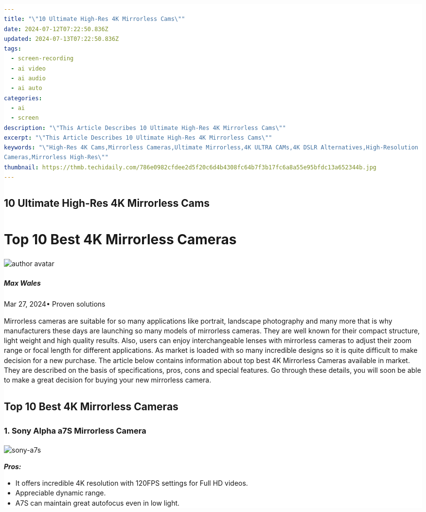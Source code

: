```yaml
---
title: "\"10 Ultimate High-Res 4K Mirrorless Cams\""
date: 2024-07-12T07:22:50.836Z
updated: 2024-07-13T07:22:50.836Z
tags: 
  - screen-recording
  - ai video
  - ai audio
  - ai auto
categories: 
  - ai
  - screen
description: "\"This Article Describes 10 Ultimate High-Res 4K Mirrorless Cams\""
excerpt: "\"This Article Describes 10 Ultimate High-Res 4K Mirrorless Cams\""
keywords: "\"High-Res 4K Cams,Mirrorless Cameras,Ultimate Mirrorless,4K ULTRA CAMs,4K DSLR Alternatives,High-Resolution Cameras,Mirrorless High-Res\""
thumbnail: https://thmb.techidaily.com/786e0982cfdee2d5f20c6d4b4308fc64b7f3b17fc6a8a55e95bfdc13a652344b.jpg
---
```


## 10 Ultimate High-Res 4K Mirrorless Cams

# Top 10 Best 4K Mirrorless Cameras
![author avatar](https://images.wondershare.com/filmora/article-images/max-wales-author.jpg)

##### Max Wales

 Mar 27, 2024• Proven solutions

 Mirrorless cameras are suitable for so many applications like portrait, landscape photography and many more that is why manufacturers these days are launching so many models of mirrorless cameras. They are well known for their compact structure, light weight and high quality results. Also, users can enjoy interchangeable lenses with mirrorless cameras to adjust their zoom range or focal length for different applications. As market is loaded with so many incredible designs so it is quite difficult to make decision for a new purchase. The article below contains information about top best 4K Mirrorless Cameras available in market. They are described on the basis of specifications, pros, cons and special features. Go through these details, you will soon be able to make a great decision for buying your new mirrorless camera.

## Top 10 Best 4K Mirrorless Cameras

### 1\. Sony Alpha a7S Mirrorless Camera
![sony-a7s](https://images.wondershare.com/filmora/article-images/sony-a7s.jpg)

**_Pros:_**

* It offers incredible 4K resolution with 120FPS settings for Full HD videos.
* Appreciable dynamic range.
* A7S can maintain great autofocus even in low light.
